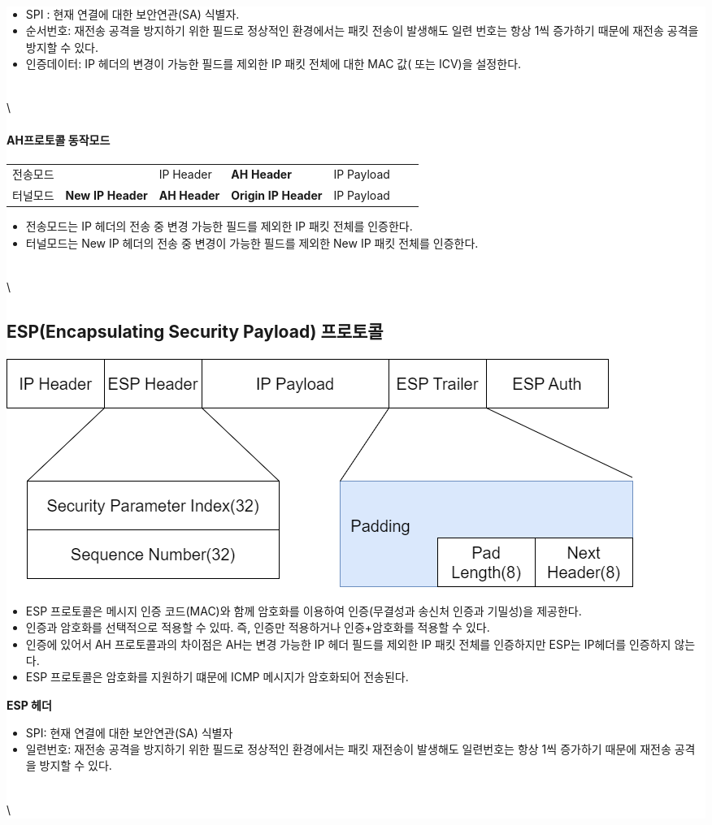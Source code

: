 * SPI : 현재 연결에 대한 보안연관(SA) 식별자.
* 순서번호: 재전송 공격을 방지하기 위한 필드로 정상적인 환경에서는 패킷 전송이 발생해도 일련 번호는 항상 1씩 증가하기 때문에 재전송 공격을 방지할 수 있다.
* 인증데이터: IP 헤더의 변경이 가능한 필드를 제외한 IP 패킷 전체에 대한 MAC 값( 또는 ICV)을 설정한다.

\
\


#### AH프로토콜 동작모드

|      |                   |               |                      |            |   |   |
| ---- | ----------------- | ------------- | -------------------- | ---------- | - | - |
| 전송모드 |                   | IP Header     | **AH Header**        | IP Payload |   |   |
| 터널모드 | **New IP Header** | **AH Header** | **Origin IP Header** | IP Payload |   |   |

* 전송모드는 IP 헤더의 전송 중 변경 가능한 필드를 제외한 IP 패킷 전체를 인증한다.
* 터널모드는 New IP 헤더의 전송 중 변경이 가능한 필드를 제외한 New IP 패킷 전체를 인증한다.

\
\


## ESP(Encapsulating Security Payload) 프로토콜

![ESP 프로토콜 Header/Trailer/Auth](../images/ESP.png)

* ESP 프로토콜은 메시지 인증 코드(MAC)와 함께 암호화를 이용하여 인증(무결성과 송신처 인증과 기밀성)을 제공한다.
* 인증과 암호화를 선택적으로 적용할 수 있따. 즉, 인증만 적용하거나 인증+암호화를 적용할 수 있다.
* 인증에 있어서 AH 프로토콜과의 차이점은 AH는 변경 가능한 IP 헤더 필드를 제외한 IP 패킷 전체를 인증하지만 ESP는 IP헤더를 인증하지 않는다.
* ESP 프로토콜은 암호화를 지원하기 떄문에 ICMP 메시지가 암호화되어 전송된다.

**ESP 헤더**

* SPI: 현재 연결에 대한 보안연관(SA) 식별자
* 일련번호: 재전송 공격을 방지하기 위한 필드로 정상적인 환경에서는 패킷 재전송이 발생해도 일련번호는 항상 1씩 증가하기 때문에 재전송 공격을 방지할 수 있다.

\
\

